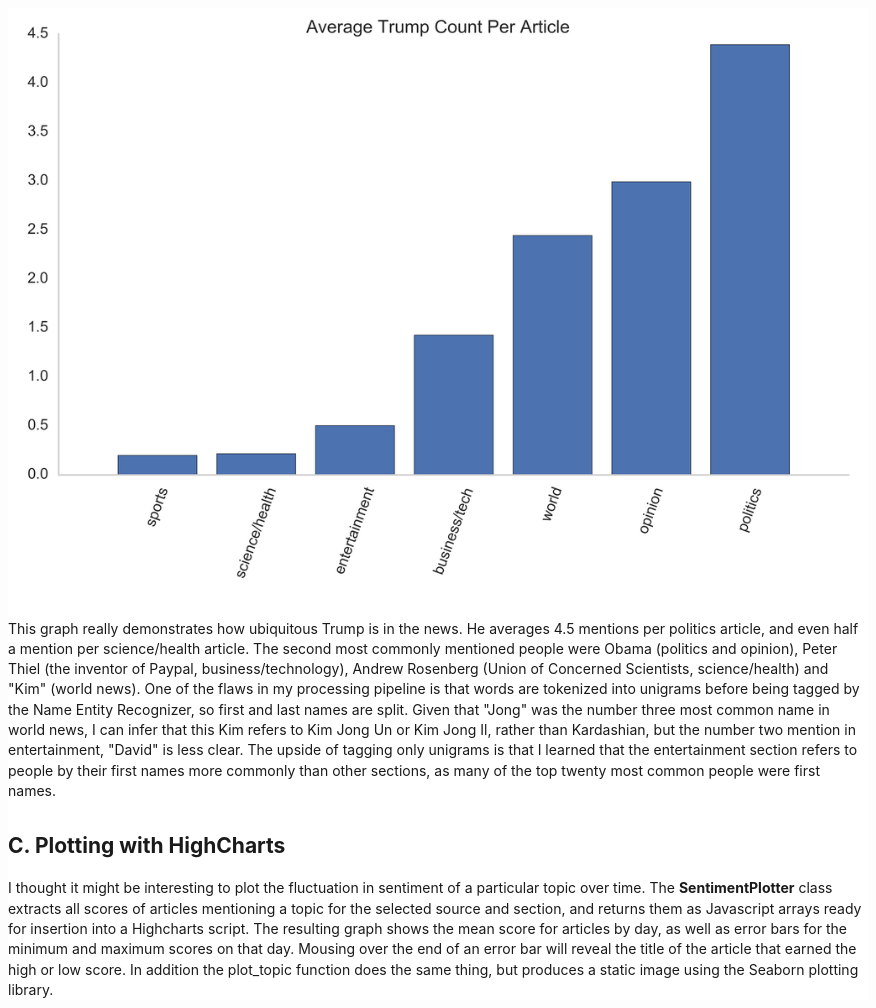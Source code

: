 ![png](/img/nlp/count.png)

This graph really demonstrates how ubiquitous Trump is in the news. He averages 4.5 mentions per politics article, and even half a mention per science/health article. The second most commonly mentioned people were Obama (politics and opinion), Peter Thiel (the inventor of Paypal, business/technology), Andrew Rosenberg (Union of Concerned Scientists, science/health) and "Kim" (world news). One of the flaws in my processing pipeline is that words are tokenized into unigrams before being tagged by the Name Entity Recognizer, so first and last names are split. Given that "Jong" was the number three most common name in world news, I can infer that this Kim refers to Kim Jong Un or Kim Jong Il, rather than Kardashian, but the number two mention in entertainment, "David" is less clear. The upside of tagging only unigrams is that I learned that the entertainment section refers to people by their first names more commonly than other sections, as many of the top twenty most common people were first names.

## C. Plotting with HighCharts

I thought it might be interesting to plot the fluctuation in sentiment of a particular topic over time. The **SentimentPlotter** class extracts all scores of articles mentioning a topic for the selected source and section, and returns them as Javascript arrays ready for insertion into a Highcharts script. The resulting graph shows the mean score for articles by day, as well as error bars for the minimum and maximum scores on that day. Mousing over the end of an error bar will reveal the title of the article that earned the high or low score. In addition the plot_topic function does the same thing, but produces a static image using the Seaborn plotting library.
